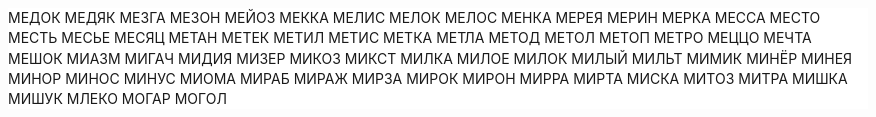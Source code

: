 МЕДОК
МЕДЯК
МЕЗГА
МЕЗОН
МЕЙОЗ
МЕККА
МЕЛИС
МЕЛОК
МЕЛОС
МЕНКА
МЕРЕЯ
МЕРИН
МЕРКА
МЕССА
МЕСТО
МЕСТЬ
МЕСЬЕ
МЕСЯЦ
МЕТАН
МЕТЕК
МЕТИЛ
МЕТИС
МЕТКА
МЕТЛА
МЕТОД
МЕТОЛ
МЕТОП
МЕТРО
МЕЦЦО
МЕЧТА
МЕШОК
МИАЗМ
МИГАЧ
МИДИЯ
МИЗЕР
МИКОЗ
МИКСТ
МИЛКА
МИЛОЕ
МИЛОК
МИЛЫЙ
МИЛЬТ
МИМИК
МИНЁР
МИНЕЯ
МИНОР
МИНОС
МИНУС
МИОМА
МИРАБ
МИРАЖ
МИРЗА
МИРОК
МИРОН
МИРРА
МИРТА
МИСКА
МИТОЗ
МИТРА
МИШКА
МИШУК
МЛЕКО
МОГАР
МОГОЛ